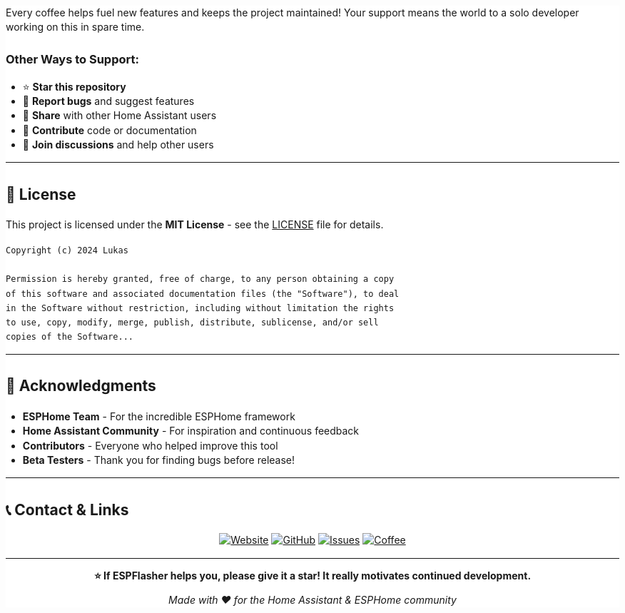 </div>

Every coffee helps fuel new features and keeps the project maintained! Your support means the world to a solo developer working on this in spare time.

### **Other Ways to Support:**
- ⭐ **Star this repository**
- 🐛 **Report bugs** and suggest features
- 📢 **Share** with other Home Assistant users
- 🤝 **Contribute** code or documentation
- 💬 **Join discussions** and help other users

---

## 📄 License

This project is licensed under the **MIT License** - see the [LICENSE](LICENSE) file for details.

```
Copyright (c) 2024 Lukas

Permission is hereby granted, free of charge, to any person obtaining a copy
of this software and associated documentation files (the "Software"), to deal
in the Software without restriction, including without limitation the rights
to use, copy, modify, merge, publish, distribute, sublicense, and/or sell
copies of the Software...
```

---

## 🙏 Acknowledgments

- **ESPHome Team** - For the incredible ESPHome framework
- **Home Assistant Community** - For inspiration and continuous feedback  
- **Contributors** - Everyone who helped improve this tool
- **Beta Testers** - Thank you for finding bugs before release!

---

## 📞 Contact & Links

<div align="center">

[![Website](https://img.shields.io/badge/Website-lfdev.de-blue?style=for-the-badge)](https://www.lfdev.de)
[![GitHub](https://img.shields.io/badge/GitHub-ESPFlasher-black?style=for-the-badge&logo=github)](https://github.com/yourusername/espflasher)
[![Issues](https://img.shields.io/badge/Issues-Report%20Bugs-red?style=for-the-badge)](../../issues)
[![Coffee](https://img.shields.io/badge/Coffee-Support-yellow?style=for-the-badge)](https://coff.ee/airgamer)

</div>

---

<div align="center">

**⭐ If ESPFlasher helps you, please give it a star! It really motivates continued development.**

*Made with ❤️ for the Home Assistant & ESPHome community*

</div>
